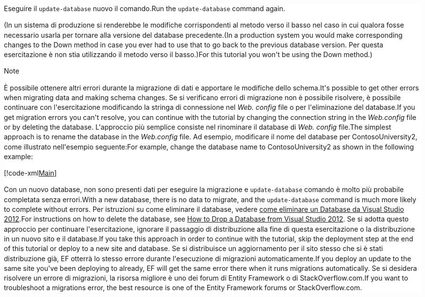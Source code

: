 <span data-ttu-id="71e26-170">Eseguire il `update-database` nuovo il comando.</span><span class="sxs-lookup"><span data-stu-id="71e26-170">Run the `update-database` command again.</span></span>

<span data-ttu-id="71e26-171">(In un sistema di produzione si renderebbe le modifiche corrispondenti al metodo verso il basso nel caso in cui qualora fosse necessario usarla per tornare alla versione del database precedente.</span><span class="sxs-lookup"><span data-stu-id="71e26-171">(In a production system you would make corresponding changes to the Down method in case you ever had to use that to go back to the previous database version.</span></span> <span data-ttu-id="71e26-172">Per questa esercitazione è non stia utilizzando il metodo verso il basso.)</span><span class="sxs-lookup"><span data-stu-id="71e26-172">For this tutorial you won't be using the Down method.)</span></span>

> [!NOTE]
> <span data-ttu-id="71e26-173">È possibile ottenere altri errori durante la migrazione di dati e apportare le modifiche dello schema.</span><span class="sxs-lookup"><span data-stu-id="71e26-173">It's possible to get other errors when migrating data and making schema changes.</span></span> <span data-ttu-id="71e26-174">Se si verificano errori di migrazione non è possibile risolvere, è possibile continuare con l'esercitazione modificando la stringa di connessione nel *Web. config* file o per l'eliminazione del database.</span><span class="sxs-lookup"><span data-stu-id="71e26-174">If you get migration errors you can't resolve, you can continue with the tutorial by changing the connection string in the *Web.config* file or by deleting the database.</span></span> <span data-ttu-id="71e26-175">L'approccio più semplice consiste nel rinominare il database di *Web. config* file.</span><span class="sxs-lookup"><span data-stu-id="71e26-175">The simplest approach is to rename the database in the *Web.config* file.</span></span> <span data-ttu-id="71e26-176">Ad esempio, modificare il nome del database per ContosoUniversity2, come illustrato nell'esempio seguente:</span><span class="sxs-lookup"><span data-stu-id="71e26-176">For example, change the database name to ContosoUniversity2 as shown in the following example:</span></span>
> 
> [!code-xml[Main](implementing-inheritance-with-the-entity-framework-in-an-asp-net-mvc-application/samples/sample6.xml?highlight=2)]
> 
> <span data-ttu-id="71e26-177">Con un nuovo database, non sono presenti dati per eseguire la migrazione e `update-database` comando è molto più probabile completata senza errori.</span><span class="sxs-lookup"><span data-stu-id="71e26-177">With a new database, there is no data to migrate, and the `update-database` command is much more likely to complete without errors.</span></span> <span data-ttu-id="71e26-178">Per istruzioni su come eliminare il database, vedere [come eliminare un Database da Visual Studio 2012](http://romiller.com/2013/05/17/how-to-drop-a-database-from-visual-studio-2012/).</span><span class="sxs-lookup"><span data-stu-id="71e26-178">For instructions on how to delete the database, see [How to Drop a Database from Visual Studio 2012](http://romiller.com/2013/05/17/how-to-drop-a-database-from-visual-studio-2012/).</span></span> <span data-ttu-id="71e26-179">Se si adotta questo approccio per continuare l'esercitazione, ignorare il passaggio di distribuzione alla fine di questa esercitazione o la distribuzione in un nuovo sito e il database.</span><span class="sxs-lookup"><span data-stu-id="71e26-179">If you take this approach in order to continue with the tutorial, skip the deployment step at the end of this tutorial or deploy to a new site and database.</span></span> <span data-ttu-id="71e26-180">Se si distribuisce un aggiornamento per il sito stesso che si è stati distribuzione già, EF otterrà lo stesso errore durante l'esecuzione di migrazioni automaticamente.</span><span class="sxs-lookup"><span data-stu-id="71e26-180">If you deploy an update to the same site you've been deploying to already, EF will get the same error there when it runs migrations automatically.</span></span> <span data-ttu-id="71e26-181">Se si desidera risolvere un errore di migrazioni, la risorsa migliore è uno dei forum di Entity Framework o di StackOverflow.com.</span><span class="sxs-lookup"><span data-stu-id="71e26-181">If you want to troubleshoot a migrations error, the best resource is one of the Entity Framework forums or StackOverflow.com.</span></span>

